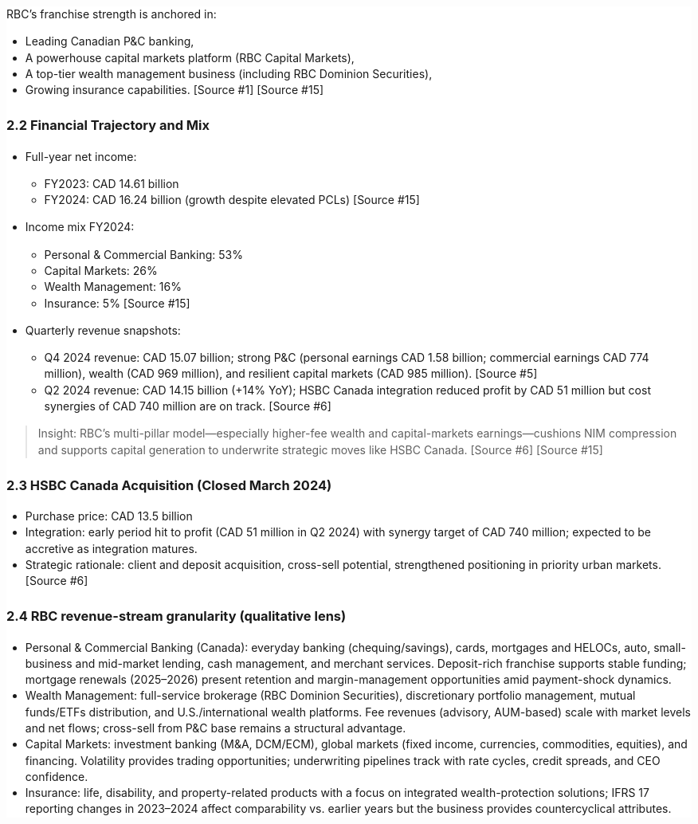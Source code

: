 RBC’s franchise strength is anchored in:
- Leading Canadian P&C banking,
- A powerhouse capital markets platform (RBC Capital Markets),
- A top-tier wealth management business (including RBC Dominion Securities),
- Growing insurance capabilities. [Source #1] [Source #15]

### 2.2 Financial Trajectory and Mix

- Full-year net income:
  - FY2023: CAD 14.61 billion  
  - FY2024: CAD 16.24 billion (growth despite elevated PCLs) [Source #15]

- Income mix FY2024:
  - Personal & Commercial Banking: 53%
  - Capital Markets: 26%
  - Wealth Management: 16%
  - Insurance: 5% [Source #15]

- Quarterly revenue snapshots:
  - Q4 2024 revenue: CAD 15.07 billion; strong P&C (personal earnings CAD 1.58 billion; commercial earnings CAD 774 million), wealth (CAD 969 million), and resilient capital markets (CAD 985 million). [Source #5]
  - Q2 2024 revenue: CAD 14.15 billion (+14% YoY); HSBC Canada integration reduced profit by CAD 51 million but cost synergies of CAD 740 million are on track. [Source #6]

> Insight: RBC’s multi-pillar model—especially higher-fee wealth and capital-markets earnings—cushions NIM compression and supports capital generation to underwrite strategic moves like HSBC Canada. [Source #6] [Source #15]

### 2.3 HSBC Canada Acquisition (Closed March 2024)

- Purchase price: CAD 13.5 billion
- Integration: early period hit to profit (CAD 51 million in Q2 2024) with synergy target of CAD 740 million; expected to be accretive as integration matures.
- Strategic rationale: client and deposit acquisition, cross-sell potential, strengthened positioning in priority urban markets. [Source #6]

### 2.4 RBC revenue-stream granularity (qualitative lens)  
- Personal & Commercial Banking (Canada): everyday banking (chequing/savings), cards, mortgages and HELOCs, auto, small-business and mid-market lending, cash management, and merchant services. Deposit-rich franchise supports stable funding; mortgage renewals (2025–2026) present retention and margin-management opportunities amid payment-shock dynamics.  
- Wealth Management: full-service brokerage (RBC Dominion Securities), discretionary portfolio management, mutual funds/ETFs distribution, and U.S./international wealth platforms. Fee revenues (advisory, AUM-based) scale with market levels and net flows; cross-sell from P&C base remains a structural advantage.  
- Capital Markets: investment banking (M&A, DCM/ECM), global markets (fixed income, currencies, commodities, equities), and financing. Volatility provides trading opportunities; underwriting pipelines track with rate cycles, credit spreads, and CEO confidence.  
- Insurance: life, disability, and property-related products with a focus on integrated wealth-protection solutions; IFRS 17 reporting changes in 2023–2024 affect comparability vs. earlier years but the business provides countercyclical attributes.  
